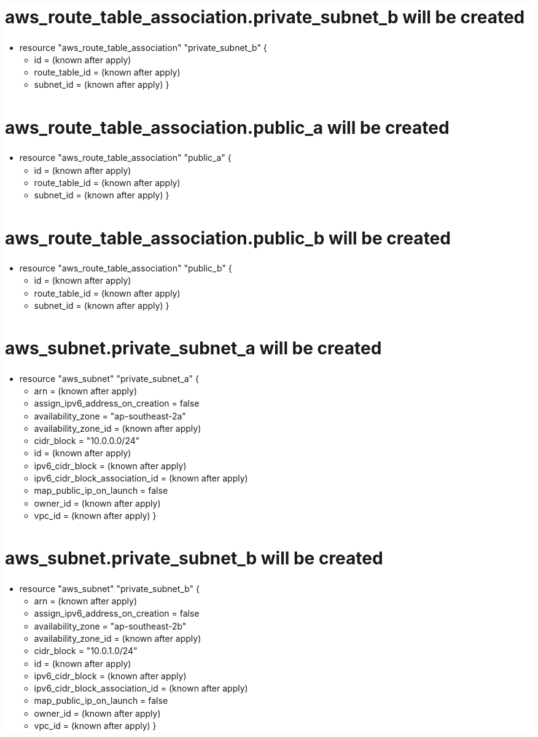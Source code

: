   # aws_route_table_association.private_subnet_b will be created
  + resource "aws_route_table_association" "private_subnet_b" {
      + id             = (known after apply)
      + route_table_id = (known after apply)
      + subnet_id      = (known after apply)
    }

  # aws_route_table_association.public_a will be created
  + resource "aws_route_table_association" "public_a" {
      + id             = (known after apply)
      + route_table_id = (known after apply)
      + subnet_id      = (known after apply)
    }

  # aws_route_table_association.public_b will be created
  + resource "aws_route_table_association" "public_b" {
      + id             = (known after apply)
      + route_table_id = (known after apply)
      + subnet_id      = (known after apply)
    }

  # aws_subnet.private_subnet_a will be created
  + resource "aws_subnet" "private_subnet_a" {
      + arn                             = (known after apply)
      + assign_ipv6_address_on_creation = false
      + availability_zone               = "ap-southeast-2a"
      + availability_zone_id            = (known after apply)
      + cidr_block                      = "10.0.0.0/24"
      + id                              = (known after apply)
      + ipv6_cidr_block                 = (known after apply)
      + ipv6_cidr_block_association_id  = (known after apply)
      + map_public_ip_on_launch         = false
      + owner_id                        = (known after apply)
      + vpc_id                          = (known after apply)
    }

  # aws_subnet.private_subnet_b will be created
  + resource "aws_subnet" "private_subnet_b" {
      + arn                             = (known after apply)
      + assign_ipv6_address_on_creation = false
      + availability_zone               = "ap-southeast-2b"
      + availability_zone_id            = (known after apply)
      + cidr_block                      = "10.0.1.0/24"
      + id                              = (known after apply)
      + ipv6_cidr_block                 = (known after apply)
      + ipv6_cidr_block_association_id  = (known after apply)
      + map_public_ip_on_launch         = false
      + owner_id                        = (known after apply)
      + vpc_id                          = (known after apply)
    }
